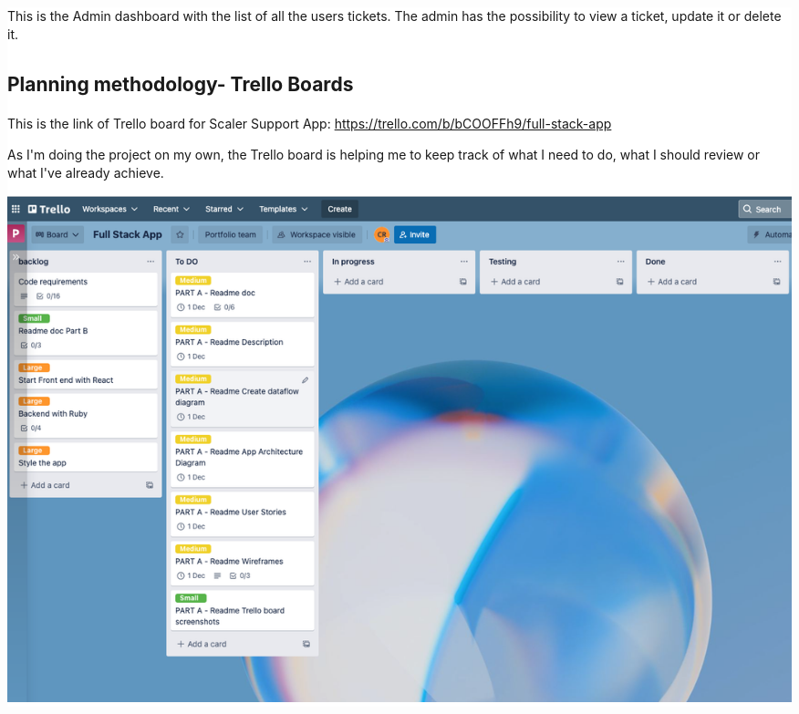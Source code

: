 This is the Admin dashboard with the list of all the users tickets. The admin has the possibility to view a ticket, update it or delete it.



## Planning methodology- Trello Boards

This is the link of Trello board for Scaler Support App: https://trello.com/b/bCOOFFh9/full-stack-app

As I'm doing the project on my own, the Trello board is helping me to keep track of what I need to do,  what I should review or what I've already achieve.

![Trello board 1](./docs/Trello%20boards/Screen%20Shot%201.png)
